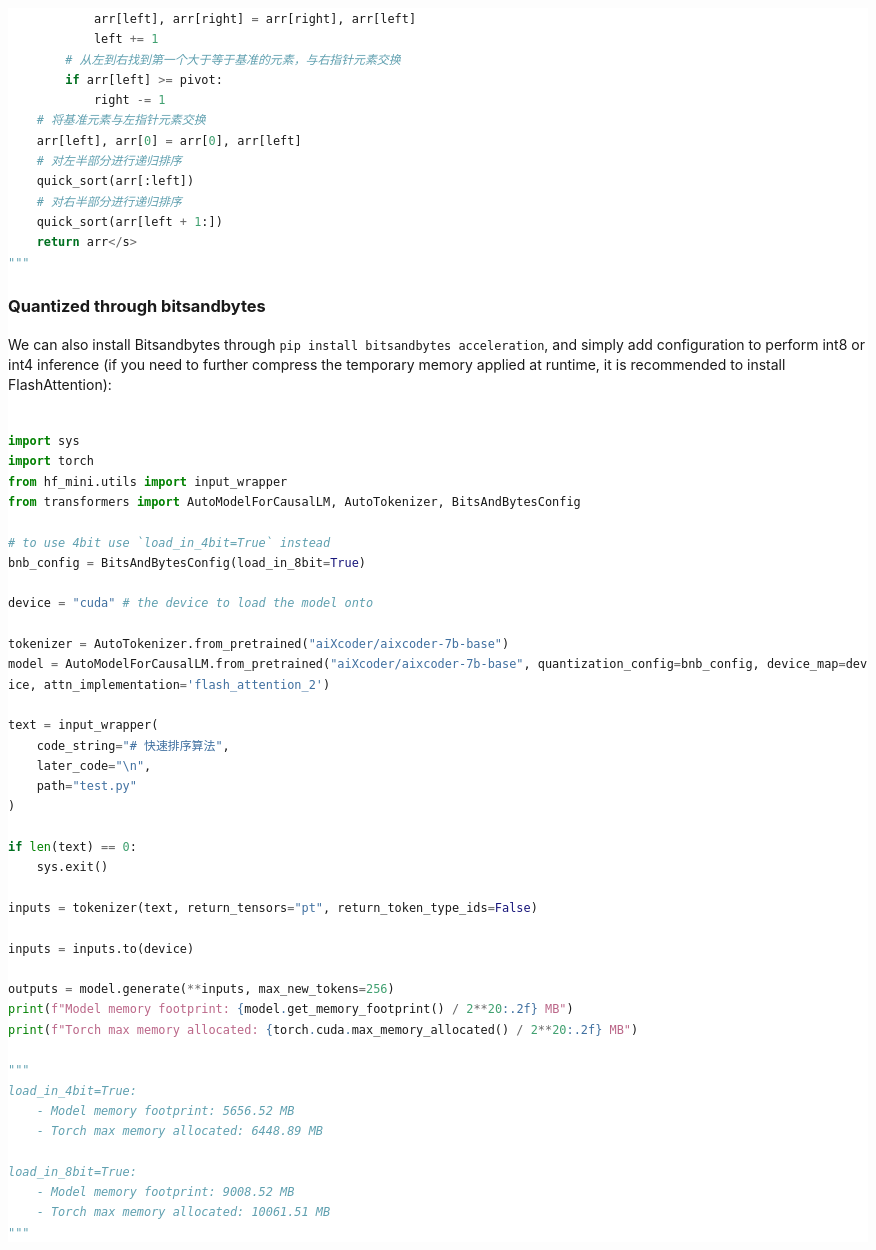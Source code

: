 ```python
            arr[left], arr[right] = arr[right], arr[left]
            left += 1
        # 从左到右找到第一个大于等于基准的元素，与右指针元素交换
        if arr[left] >= pivot:
            right -= 1
    # 将基准元素与左指针元素交换
    arr[left], arr[0] = arr[0], arr[left]
    # 对左半部分进行递归排序
    quick_sort(arr[:left])
    # 对右半部分进行递归排序
    quick_sort(arr[left + 1:])
    return arr</s>
"""

```

### Quantized through bitsandbytes

We can also install Bitsandbytes through `pip install bitsandbytes acceleration`, and simply add configuration to perform int8 or int4 inference (if you need to further compress the temporary memory applied at runtime, it is recommended to install FlashAttention):

```python

import sys
import torch
from hf_mini.utils import input_wrapper
from transformers import AutoModelForCausalLM, AutoTokenizer, BitsAndBytesConfig    

# to use 4bit use `load_in_4bit=True` instead
bnb_config = BitsAndBytesConfig(load_in_8bit=True) 

device = "cuda" # the device to load the model onto

tokenizer = AutoTokenizer.from_pretrained("aiXcoder/aixcoder-7b-base")
model = AutoModelForCausalLM.from_pretrained("aiXcoder/aixcoder-7b-base", quantization_config=bnb_config, device_map=device, attn_implementation='flash_attention_2')

text = input_wrapper(
    code_string="# 快速排序算法",
    later_code="\n",
    path="test.py"
)

if len(text) == 0:
    sys.exit()

inputs = tokenizer(text, return_tensors="pt", return_token_type_ids=False)

inputs = inputs.to(device)    

outputs = model.generate(**inputs, max_new_tokens=256)
print(f"Model memory footprint: {model.get_memory_footprint() / 2**20:.2f} MB")
print(f"Torch max memory allocated: {torch.cuda.max_memory_allocated() / 2**20:.2f} MB")

"""
load_in_4bit=True:
    - Model memory footprint: 5656.52 MB
    - Torch max memory allocated: 6448.89 MB

load_in_8bit=True:
    - Model memory footprint: 9008.52 MB
    - Torch max memory allocated: 10061.51 MB
"""
```